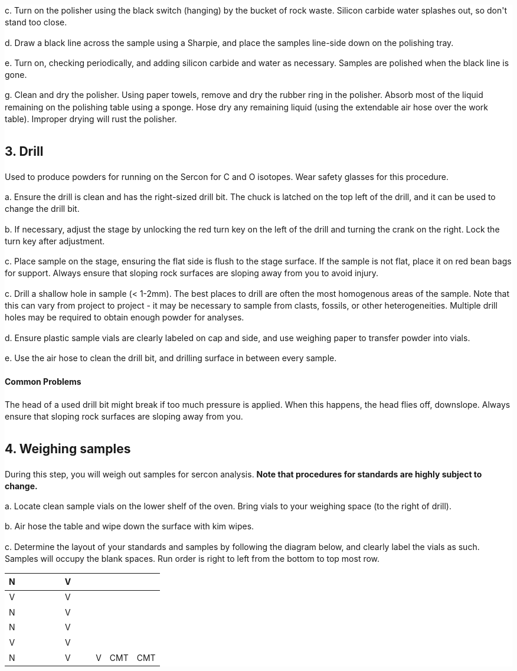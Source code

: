   c. Turn on the polisher using the black switch (hanging) by the bucket of rock waste. Silicon carbide water splashes out, so don't stand too close.

  d. Draw a black line across the sample using a Sharpie, and place the samples line-side down on the polishing tray.

  e. Turn on, checking periodically, and adding silicon carbide and water as necessary. Samples are polished when the black line is gone.

  g. Clean and dry the polisher. Using paper towels, remove and dry the rubber ring in the polisher. Absorb most of the liquid remaining on the polishing table using a sponge. Hose dry any remaining liquid (using the extendable air hose over the work table). Improper drying will rust the polisher.

## 3. Drill
  Used to produce powders for running on the Sercon for C and O isotopes. Wear safety glasses for this procedure.

  a. Ensure the drill is clean and has the right-sized drill bit. The chuck is latched on the top left of the drill, and it can be used to change the drill bit.  

  b. If necessary, adjust the stage by unlocking the red turn key on the left of the drill and turning the crank on the right. Lock the turn key after adjustment.

  c. Place sample on the stage, ensuring the flat side is flush to the stage surface. If the sample is not flat, place it on red bean bags for support. Always ensure that sloping rock surfaces are sloping away from you to avoid injury.

  c. Drill a shallow hole in sample (< 1-2mm). The best places to drill are often the most homogenous areas of the sample. Note that this can vary from project to project - it may be necessary to sample from clasts, fossils, or other heterogeneities. Multiple drill holes may be required to obtain enough powder for analyses.  

  d. Ensure plastic sample vials are clearly labeled on cap and side, and use weighing paper to transfer powder into vials.

  e. Use the air hose to clean the drill bit, and drilling surface in between every sample.

  #### Common Problems

  The head of a used drill bit might break if too much pressure is applied. When this happens, the head flies off, downslope. Always ensure that sloping rock surfaces are sloping away from you.

## 4. Weighing samples
During this step, you will weigh out samples for sercon analysis. **Note that procedures for standards are highly subject to change.**

a. Locate clean sample vials on the lower shelf of the oven. Bring vials to your weighing space (to the right of drill).

b. Air hose the table and wipe down the surface with kim wipes.

c. Determine the layout of your standards and samples by following the diagram below, and clearly label the vials as such. Samples will occupy the blank spaces. Run order is right to left from the bottom to top most row.

| N 	|   	|   	|   	|   	|   	| V 	|   	|   	|   	|     	|     	|
|:-:	|:-:	|:-:	|:-:	|:-:	|:-:	|:-:	|:-:	|:-:	|:-:	|:---:	|:---:	|
| V 	|   	|   	|   	|   	|   	| V 	|   	|   	|   	|     	|     	|
| N 	|   	|   	|   	|   	|   	| V 	|   	|   	|   	|     	|     	|
| N 	|   	|   	|   	|   	|   	| V 	|   	|   	|   	|     	|     	|
| V 	|   	|   	|   	|   	|   	| V 	|   	|   	|   	|     	|     	|
| N 	|   	|   	|   	|   	|   	| V 	|   	|   	| V 	| CMT 	| CMT 	|
